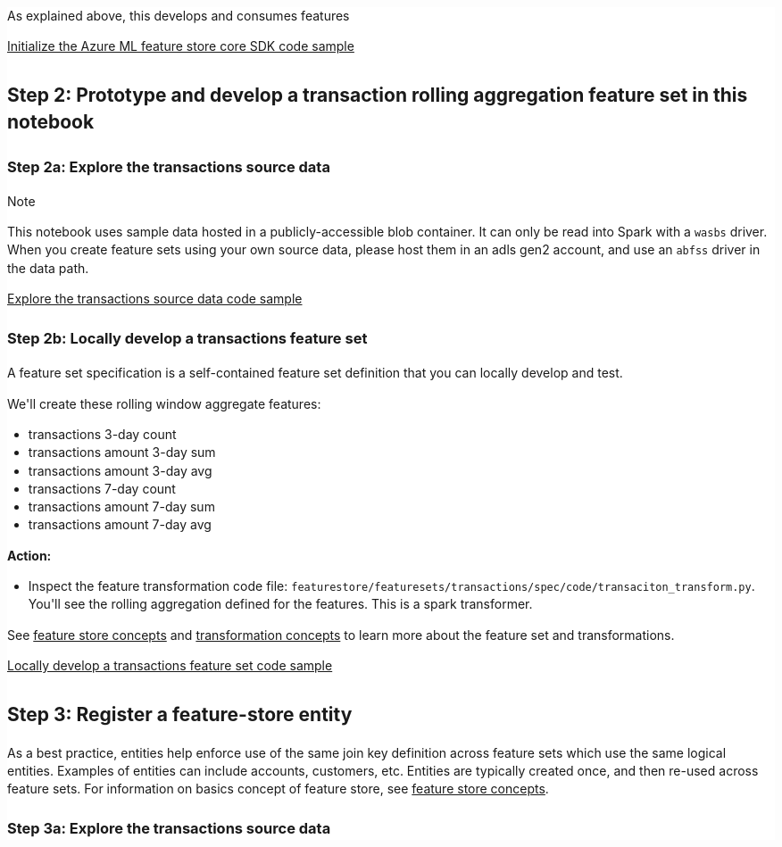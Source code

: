 As explained above, this develops and consumes features

[Initialize the Azure ML feature store core SDK code sample](~/azureml-examples-featurestore/sdk/python/featurestore_sample/1.%20hello_world.ipnyb?name=init-fs-core-sdk)

## Step 2: Prototype and develop a transaction rolling aggregation feature set in this notebook

### Step 2a: Explore the transactions source data

> [!Note]
> This notebook uses sample data hosted in a publicly-accessible blob container. It can only be read into Spark with a `wasbs` driver. When you create feature sets using your own source data, please host them in an adls gen2 account, and use an `abfss` driver in the data path.

[Explore the transactions source data code sample](~/azureml-examples-featurestore/sdk/python/featurestore_sample/1.%20hello_world.ipnyb?name=explore-txn-src-data)

### Step 2b: Locally develop a transactions feature set

A feature set specification is a self-contained feature set definition that you can locally develop and test.

We'll create these rolling window aggregate features:

- transactions 3-day count
- transactions amount 3-day sum
- transactions amount 3-day avg
- transactions 7-day count
- transactions amount 7-day sum
- transactions amount 7-day avg

**Action:**

- Inspect the feature transformation code file: `featurestore/featuresets/transactions/spec/code/transaciton_transform.py`. You'll see the rolling aggregation defined for the features. This is a spark transformer.

See [feature store concepts](https://github.com/Azure/featurestore-prp/blob/9f4ce118fbc22d19099c0fa1a31783fc9a8d7fb3/featurestore_sample/fs-concepts-url-todo) and [transformation concepts](https://github.com/Azure/featurestore-prp/blob/9f4ce118fbc22d19099c0fa1a31783fc9a8d7fb3/featurestore_sample/fs-transformation-concepts-todo) to learn more about the feature set and transformations.

[Locally develop a transactions feature set code sample](~/azureml-examples-featurestore/sdk/python/featurestore_sample/1.%20hello_world.ipnyb?name=develop-txn-fset-locally)

## Step 3: Register a feature-store entity

As a best practice, entities help enforce use of the same join key definition across feature sets which use the same logical entities. Examples of entities can include accounts, customers, etc. Entities are typically created once, and then re-used across feature sets. For information on basics concept of feature store, see [feature store concepts](https://github.com/Azure/featurestore-prp/blob/9f4ce118fbc22d19099c0fa1a31783fc9a8d7fb3/featurestore_sample/fs-concepts).

### Step 3a: Explore the transactions source data
